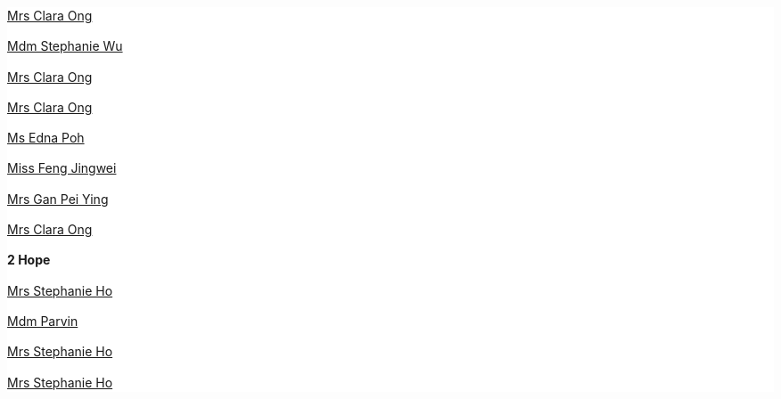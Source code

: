 <p><a href="mailto:ng_seet_mei@moe.edu.sg" rel="noopener noreferrer nofollow" target="_blank">Mrs Clara Ong</a>
</p>
</td>
<td rowspan="1" colspan="1">
<p><a href="mailto:wu_li_chuang_stephanie@moe.edu.sg" rel="noopener noreferrer nofollow" target="_blank">Mdm Stephanie Wu</a>
</p>
</td>
<td rowspan="1" colspan="1">
<p><a href="mailto:ng_seet_mei@moe.edu.sg" rel="noopener noreferrer nofollow" target="_blank">Mrs Clara Ong</a>
</p>
</td>
<td rowspan="1" colspan="1">
<p><a href="mailto:ng_seet_mei@moe.edu.sg" rel="noopener noreferrer nofollow" target="_blank">Mrs Clara Ong</a>
</p>
</td>
<td rowspan="1" colspan="1">
<p><a href="mailto:poh_shi_ling_edna@moe.edu.sg" rel="noopener noreferrer nofollow" target="_blank">Ms Edna Poh</a>
</p>
</td>
<td rowspan="1" colspan="1">
<p><a href="mailto:feng_jingwei@moe.edu.sg" rel="noopener noreferrer nofollow" target="_blank">Miss Feng Jingwei</a>
</p>
</td>
<td rowspan="1" colspan="1">
<p><a href="mailto:leong_pei_ying@moe.edu.sg" rel="noopener noreferrer nofollow" target="_blank">Mrs Gan Pei Ying</a>
</p>
</td>
<td rowspan="1" colspan="1">
<p><a href="mailto:ng_seet_mei@moe.edu.sg" rel="noopener noreferrer nofollow" target="_blank">Mrs Clara Ong</a>
</p>
</td>
</tr>
<tr>
<td rowspan="1" colspan="1">
<p><strong>2 Hope</strong>
</p>
</td>
<td rowspan="1" colspan="1">
<p><a href="mailto:kwa_lay_khim_stephanie@moe.edu.sg" rel="noopener noreferrer nofollow" target="_blank">Mrs Stephanie Ho</a>
</p>
</td>
<td rowspan="1" colspan="1">
<p><a href="mailto:zuwaria_parvin@moe.edu.sg" rel="noopener noreferrer nofollow" target="_blank">Mdm Parvin</a>
</p>
</td>
<td rowspan="1" colspan="1">
<p><a href="mailto:kwa_lay_khim_stephanie@moe.edu.sg" rel="noopener noreferrer nofollow" target="_blank">Mrs Stephanie Ho</a>
</p>
</td>
<td rowspan="1" colspan="1">
<p><a href="mailto:kwa_lay_khim_stephanie@moe.edu.sg" rel="noopener noreferrer nofollow" target="_blank">Mrs Stephanie Ho</a>
</p>